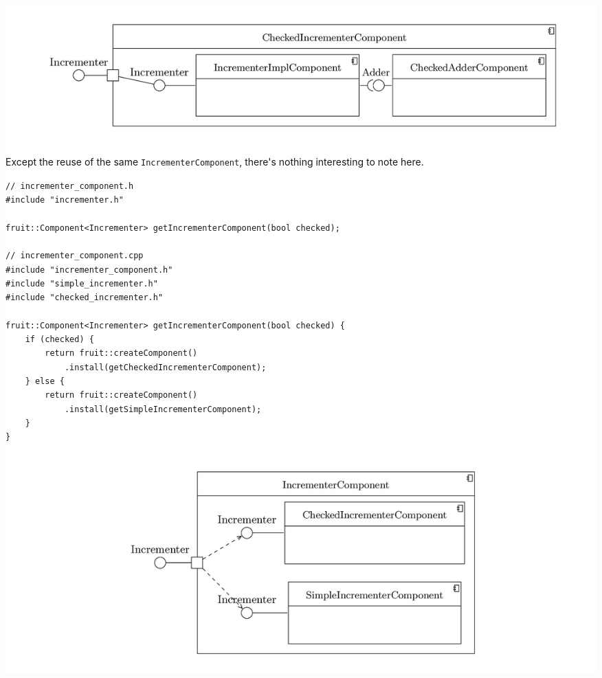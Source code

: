 <p align="center">
    <img src="checked_incrementer.png">
</p>

Except the reuse of the same `IncrementerComponent`, there's nothing interesting to note here.

    // incrementer_component.h
    #include "incrementer.h"
    
    fruit::Component<Incrementer> getIncrementerComponent(bool checked);

    // incrementer_component.cpp
    #include "incrementer_component.h"
    #include "simple_incrementer.h"
    #include "checked_incrementer.h"
    
    fruit::Component<Incrementer> getIncrementerComponent(bool checked) {
        if (checked) {
            return fruit::createComponent()
                .install(getCheckedIncrementerComponent);
        } else {
            return fruit::createComponent()
                .install(getSimpleIncrementerComponent);
        }
    }

<p align="center">
    <img src="incrementer_component.png">
</p>
